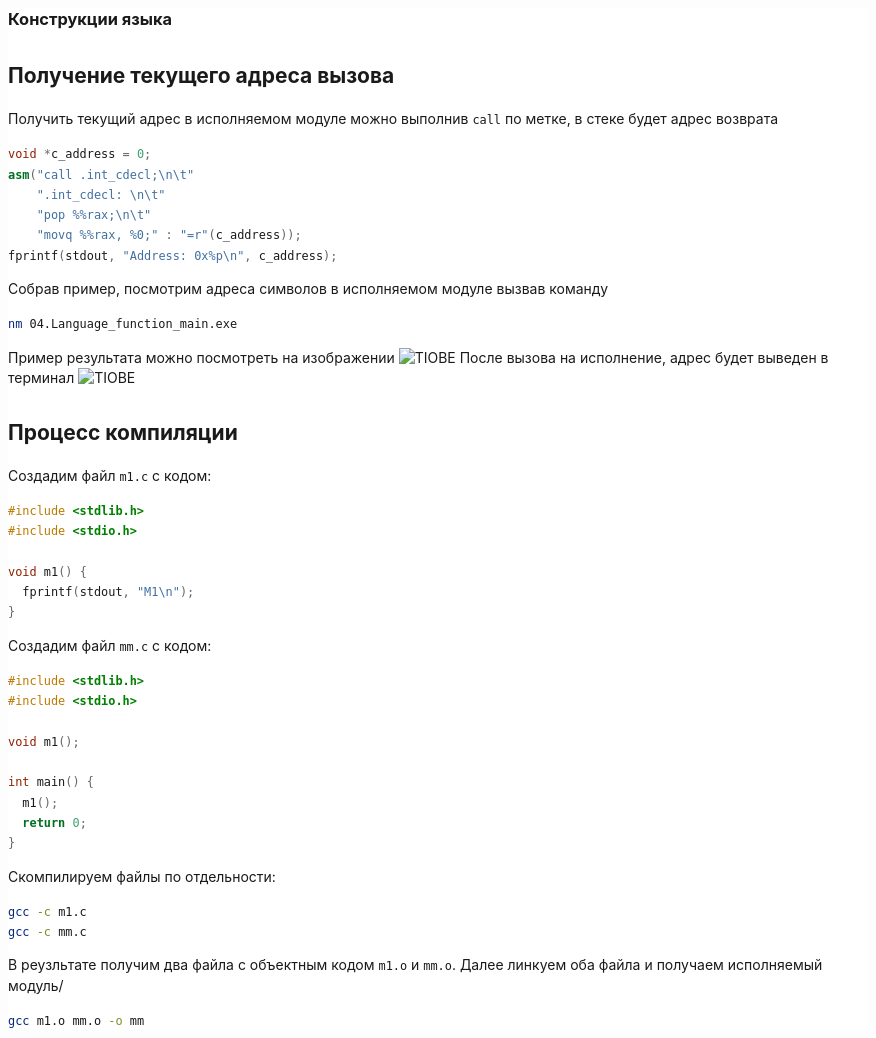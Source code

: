### Конструкции языка

## Получение текущего адреса вызова
Получить текущий адрес в исполняемом модуле можно выполнив `call` по метке, в стеке будет адрес возврата
```cpp
void *c_address = 0;
asm("call .int_cdecl;\n\t"
    ".int_cdecl: \n\t"
    "pop %%rax;\n\t"
    "movq %%rax, %0;" : "=r"(c_address));
fprintf(stdout, "Address: 0x%p\n", c_address);
```
Собрав пример, посмотрим адреса символов в исполняемом модуле вызвав команду
```bash
nm 04.Language_function_main.exe
```
Пример результата можно посмотреть на изображении
![TIOBE](https://raw.githubusercontent.com/BasePractice/c_programming/master/04.Language/current_address.PNG)
После вызова на исполнение, адрес будет выведен в терминал
![TIOBE](https://raw.githubusercontent.com/BasePractice/c_programming/master/04.Language/output_address.png)
## Процесс компиляции
Создадим файл `m1.c` с кодом:
```cpp
#include <stdlib.h>
#include <stdio.h>

void m1() {
  fprintf(stdout, "M1\n");
}
```
Создадим файл `mm.c` с кодом:
```cpp
#include <stdlib.h>
#include <stdio.h>

void m1();

int main() {
  m1();
  return 0;
}
```
Скомпилируем файлы по отдельности:
```bash
gcc -c m1.c
gcc -c mm.c
```
В реузльтате получим два файла с объектным кодом `m1.o` и `mm.o`.
Далее линкуем оба файла и получаем исполняемый модуль/
```bash
gcc m1.o mm.o -o mm
```
